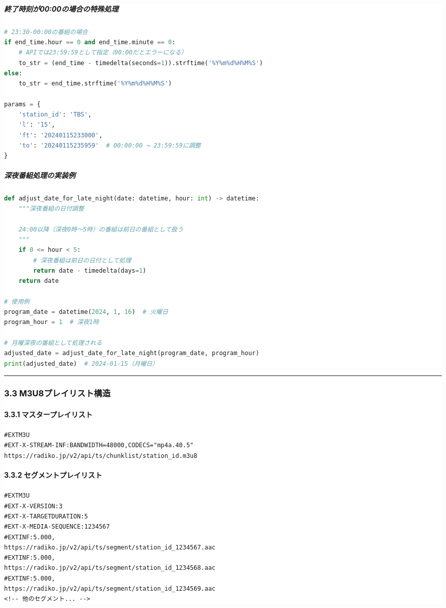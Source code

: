 ##### 終了時刻が00:00の場合の特殊処理
```python
# 23:30-00:00の番組の場合
if end_time.hour == 0 and end_time.minute == 0:
    # APIでは23:59:59として指定（00:00だとエラーになる）
    to_str = (end_time - timedelta(seconds=1)).strftime('%Y%m%d%H%M%S')
else:
    to_str = end_time.strftime('%Y%m%d%H%M%S')

params = {
    'station_id': 'TBS',
    'l': '15',
    'ft': '20240115233000',
    'to': '20240115235959'  # 00:00:00 → 23:59:59に調整
}
```

##### 深夜番組処理の実装例
```python
def adjust_date_for_late_night(date: datetime, hour: int) -> datetime:
    """深夜番組の日付調整
    
    24:00以降（深夜0時〜5時）の番組は前日の番組として扱う
    """
    if 0 <= hour < 5:
        # 深夜番組は前日の日付として処理
        return date - timedelta(days=1)
    return date

# 使用例
program_date = datetime(2024, 1, 16)  # 火曜日
program_hour = 1  # 深夜1時

# 月曜深夜の番組として処理される
adjusted_date = adjust_date_for_late_night(program_date, program_hour)
print(adjusted_date)  # 2024-01-15（月曜日）
```

---

### 3.3 M3U8プレイリスト構造

#### 3.3.1 マスタープレイリスト
```m3u8
#EXTM3U
#EXT-X-STREAM-INF:BANDWIDTH=48000,CODECS="mp4a.40.5"
https://radiko.jp/v2/api/ts/chunklist/station_id.m3u8
```

#### 3.3.2 セグメントプレイリスト
```m3u8
#EXTM3U
#EXT-X-VERSION:3
#EXT-X-TARGETDURATION:5
#EXT-X-MEDIA-SEQUENCE:1234567
#EXTINF:5.000,
https://radiko.jp/v2/api/ts/segment/station_id_1234567.aac
#EXTINF:5.000,
https://radiko.jp/v2/api/ts/segment/station_id_1234568.aac
#EXTINF:5.000,
https://radiko.jp/v2/api/ts/segment/station_id_1234569.aac
<!-- 他のセグメント... -->
```
